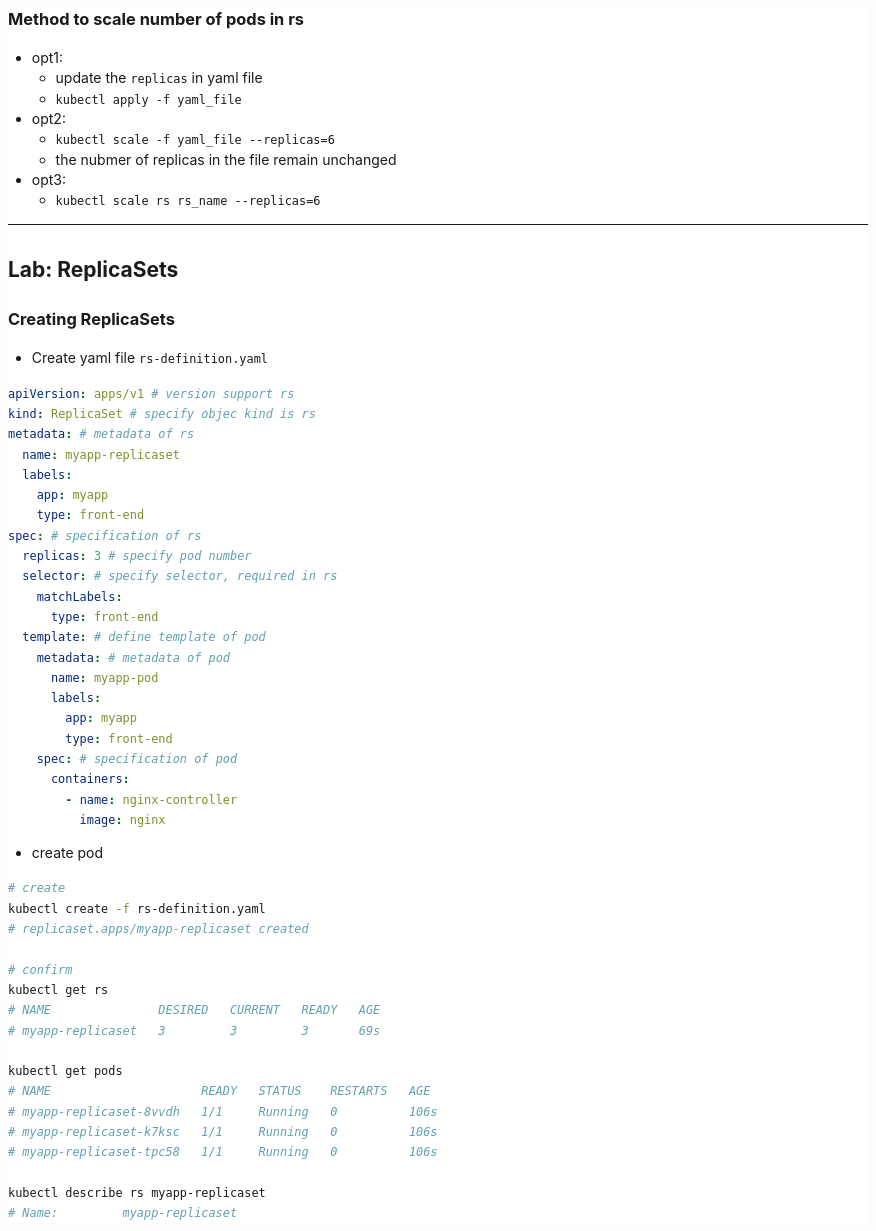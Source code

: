 
### Method to scale number of pods in rs

- opt1:
  - update the `replicas` in yaml file
  - `kubectl apply -f yaml_file`
- opt2:
  - `kubectl scale -f yaml_file --replicas=6`
  - the nubmer of replicas in the file remain unchanged
- opt3:
  - `kubectl scale rs rs_name --replicas=6`

---

## Lab: ReplicaSets

### Creating ReplicaSets

- Create yaml file `rs-definition.yaml`

```yaml
apiVersion: apps/v1 # version support rs
kind: ReplicaSet # specify objec kind is rs
metadata: # metadata of rs
  name: myapp-replicaset
  labels:
    app: myapp
    type: front-end
spec: # specification of rs
  replicas: 3 # specify pod number
  selector: # specify selector, required in rs
    matchLabels:
      type: front-end
  template: # define template of pod
    metadata: # metadata of pod
      name: myapp-pod
      labels:
        app: myapp
        type: front-end
    spec: # specification of pod
      containers:
        - name: nginx-controller
          image: nginx
```

- create pod

```sh
# create
kubectl create -f rs-definition.yaml
# replicaset.apps/myapp-replicaset created

# confirm
kubectl get rs
# NAME               DESIRED   CURRENT   READY   AGE
# myapp-replicaset   3         3         3       69s

kubectl get pods
# NAME                     READY   STATUS    RESTARTS   AGE
# myapp-replicaset-8vvdh   1/1     Running   0          106s
# myapp-replicaset-k7ksc   1/1     Running   0          106s
# myapp-replicaset-tpc58   1/1     Running   0          106s

kubectl describe rs myapp-replicaset
# Name:         myapp-replicaset
```
